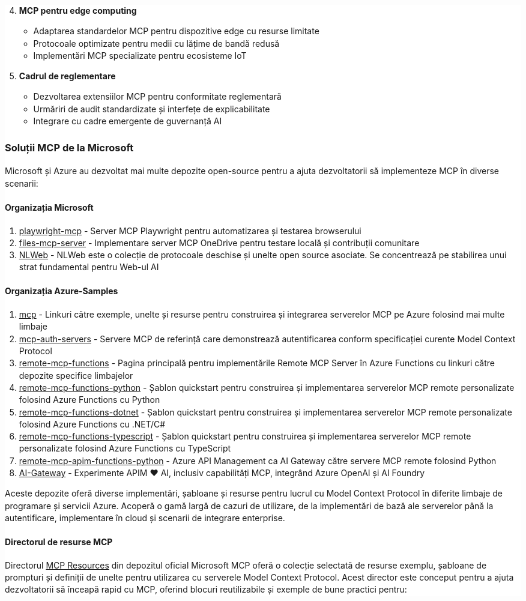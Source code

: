 4. **MCP pentru edge computing**
   - Adaptarea standardelor MCP pentru dispozitive edge cu resurse limitate
   - Protocoale optimizate pentru medii cu lățime de bandă redusă
   - Implementări MCP specializate pentru ecosisteme IoT

5. **Cadrul de reglementare**
   - Dezvoltarea extensiilor MCP pentru conformitate reglementară
   - Urmăriri de audit standardizate și interfețe de explicabilitate
   - Integrare cu cadre emergente de guvernanță AI

### Soluții MCP de la Microsoft

Microsoft și Azure au dezvoltat mai multe depozite open-source pentru a ajuta dezvoltatorii să implementeze MCP în diverse scenarii:

#### Organizația Microsoft
1. [playwright-mcp](https://github.com/microsoft/playwright-mcp) - Server MCP Playwright pentru automatizarea și testarea browserului
2. [files-mcp-server](https://github.com/microsoft/files-mcp-server) - Implementare server MCP OneDrive pentru testare locală și contribuții comunitare
3. [NLWeb](https://github.com/microsoft/NlWeb) - NLWeb este o colecție de protocoale deschise și unelte open source asociate. Se concentrează pe stabilirea unui strat fundamental pentru Web-ul AI

#### Organizația Azure-Samples
1. [mcp](https://github.com/Azure-Samples/mcp) - Linkuri către exemple, unelte și resurse pentru construirea și integrarea serverelor MCP pe Azure folosind mai multe limbaje
2. [mcp-auth-servers](https://github.com/Azure-Samples/mcp-auth-servers) - Servere MCP de referință care demonstrează autentificarea conform specificației curente Model Context Protocol
3. [remote-mcp-functions](https://github.com/Azure-Samples/remote-mcp-functions) - Pagina principală pentru implementările Remote MCP Server în Azure Functions cu linkuri către depozite specifice limbajelor
4. [remote-mcp-functions-python](https://github.com/Azure-Samples/remote-mcp-functions-python) - Șablon quickstart pentru construirea și implementarea serverelor MCP remote personalizate folosind Azure Functions cu Python
5. [remote-mcp-functions-dotnet](https://github.com/Azure-Samples/remote-mcp-functions-dotnet) - Șablon quickstart pentru construirea și implementarea serverelor MCP remote personalizate folosind Azure Functions cu .NET/C#
6. [remote-mcp-functions-typescript](https://github.com/Azure-Samples/remote-mcp-functions-typescript) - Șablon quickstart pentru construirea și implementarea serverelor MCP remote personalizate folosind Azure Functions cu TypeScript
7. [remote-mcp-apim-functions-python](https://github.com/Azure-Samples/remote-mcp-apim-functions-python) - Azure API Management ca AI Gateway către servere MCP remote folosind Python
8. [AI-Gateway](https://github.com/Azure-Samples/AI-Gateway) - Experimente APIM ❤️ AI, inclusiv capabilități MCP, integrând Azure OpenAI și AI Foundry

Aceste depozite oferă diverse implementări, șabloane și resurse pentru lucrul cu Model Context Protocol în diferite limbaje de programare și servicii Azure. Acoperă o gamă largă de cazuri de utilizare, de la implementări de bază ale serverelor până la autentificare, implementare în cloud și scenarii de integrare enterprise.

#### Directorul de resurse MCP

Directorul [MCP Resources](https://github.com/microsoft/mcp/tree/main/Resources) din depozitul oficial Microsoft MCP oferă o colecție selectată de resurse exemplu, șabloane de prompturi și definiții de unelte pentru utilizarea cu serverele Model Context Protocol. Acest director este conceput pentru a ajuta dezvoltatorii să înceapă rapid cu MCP, oferind blocuri reutilizabile și exemple de bune practici pentru:
